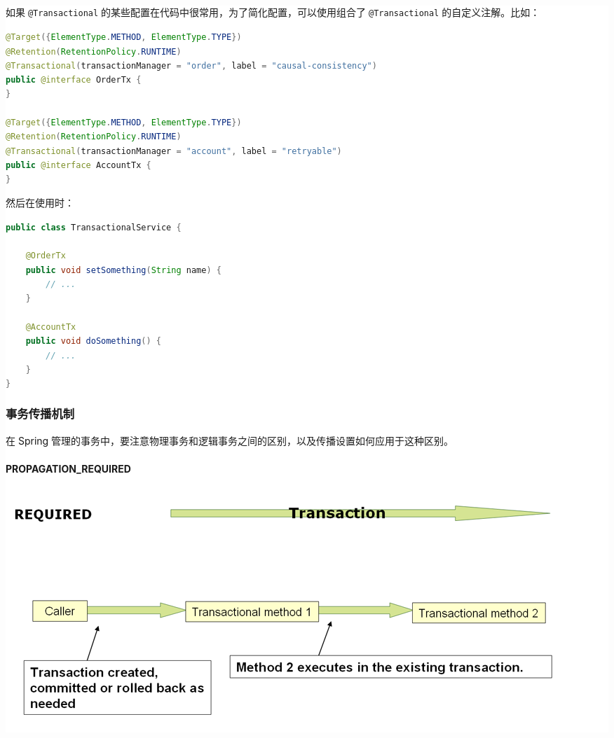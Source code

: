 如果 `@Transactional`  的某些配置在代码中很常用，为了简化配置，可以使用组合了 `@Transactional`  的自定义注解。比如：

```java
@Target({ElementType.METHOD, ElementType.TYPE})
@Retention(RetentionPolicy.RUNTIME)
@Transactional(transactionManager = "order", label = "causal-consistency")
public @interface OrderTx {
}

@Target({ElementType.METHOD, ElementType.TYPE})
@Retention(RetentionPolicy.RUNTIME)
@Transactional(transactionManager = "account", label = "retryable")
public @interface AccountTx {
}
```

然后在使用时：

```java
public class TransactionalService {

    @OrderTx
    public void setSomething(String name) {
        // ...
    }

    @AccountTx
    public void doSomething() {
        // ...
    }
}
```

### 事务传播机制

在 Spring 管理的事务中，要注意物理事务和逻辑事务之间的区别，以及传播设置如何应用于这种区别。

#### PROPAGATION_REQUIRED

![](../../images/data-access-1-2-tx_prop_required.png)
